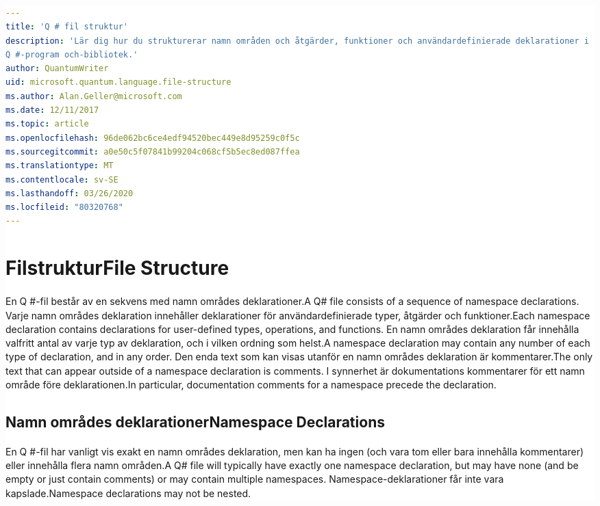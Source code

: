```yaml
---
title: 'Q # fil struktur'
description: 'Lär dig hur du strukturerar namn områden och åtgärder, funktioner och användardefinierade deklarationer i Q #-program och-bibliotek.'
author: QuantumWriter
uid: microsoft.quantum.language.file-structure
ms.author: Alan.Geller@microsoft.com
ms.date: 12/11/2017
ms.topic: article
ms.openlocfilehash: 96de062bc6ce4edf94520bec449e8d95259c0f5c
ms.sourcegitcommit: a0e50c5f07841b99204c068cf5b5ec8ed087ffea
ms.translationtype: MT
ms.contentlocale: sv-SE
ms.lasthandoff: 03/26/2020
ms.locfileid: "80320768"
---
```

# <a name="file-structure"></a><span data-ttu-id="d6061-103">Filstruktur</span><span class="sxs-lookup"><span data-stu-id="d6061-103">File Structure</span></span>

<span data-ttu-id="d6061-104">En Q #-fil består av en sekvens med namn områdes deklarationer.</span><span class="sxs-lookup"><span data-stu-id="d6061-104">A Q# file consists of a sequence of namespace declarations.</span></span>
<span data-ttu-id="d6061-105">Varje namn områdes deklaration innehåller deklarationer för användardefinierade typer, åtgärder och funktioner.</span><span class="sxs-lookup"><span data-stu-id="d6061-105">Each namespace declaration contains declarations for user-defined types, operations, and functions.</span></span>
<span data-ttu-id="d6061-106">En namn områdes deklaration får innehålla valfritt antal av varje typ av deklaration, och i vilken ordning som helst.</span><span class="sxs-lookup"><span data-stu-id="d6061-106">A namespace declaration may contain any number of each type of declaration, and in any order.</span></span>
<span data-ttu-id="d6061-107">Den enda text som kan visas utanför en namn områdes deklaration är kommentarer.</span><span class="sxs-lookup"><span data-stu-id="d6061-107">The only text that can appear outside of a namespace declaration is comments.</span></span>
<span data-ttu-id="d6061-108">I synnerhet är dokumentations kommentarer för ett namn område före deklarationen.</span><span class="sxs-lookup"><span data-stu-id="d6061-108">In particular, documentation comments for a namespace precede the declaration.</span></span>

## <a name="namespace-declarations"></a><span data-ttu-id="d6061-109">Namn områdes deklarationer</span><span class="sxs-lookup"><span data-stu-id="d6061-109">Namespace Declarations</span></span>

<span data-ttu-id="d6061-110">En Q #-fil har vanligt vis exakt en namn områdes deklaration, men kan ha ingen (och vara tom eller bara innehålla kommentarer) eller innehålla flera namn områden.</span><span class="sxs-lookup"><span data-stu-id="d6061-110">A Q# file will typically have exactly one namespace declaration, but may have none (and be empty or just contain comments) or may contain multiple namespaces.</span></span>
<span data-ttu-id="d6061-111">Namespace-deklarationer får inte vara kapslade.</span><span class="sxs-lookup"><span data-stu-id="d6061-111">Namespace declarations may not be nested.</span></span>

